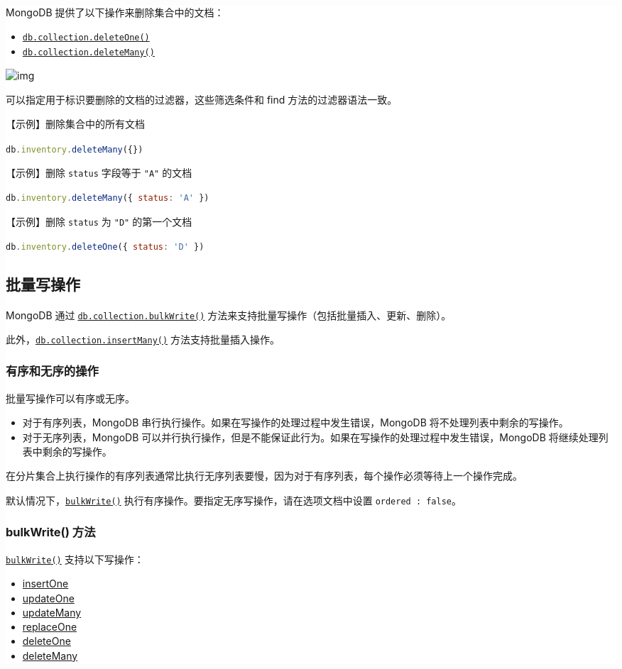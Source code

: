 MongoDB 提供了以下操作来删除集合中的文档：

- [`db.collection.deleteOne()`](https://docs.mongodb.com/manual/reference/method/db.collection.deleteOne/#db.collection.deleteOne)
- [`db.collection.deleteMany()`](https://docs.mongodb.com/manual/reference/method/db.collection.deleteMany/#db.collection.deleteMany)

![img](https://raw.githubusercontent.com/dunwu/images/master/snap/20200924120007.svg)

可以指定用于标识要删除的文档的过滤器，这些筛选条件和 find 方法的过滤器语法一致。

【示例】删除集合中的所有文档

```javascript
db.inventory.deleteMany({})
```

【示例】删除 `status` 字段等于 `"A"` 的文档

```javascript
db.inventory.deleteMany({ status: 'A' })
```

【示例】删除 `status` 为 `"D"` 的第一个文档

```javascript
db.inventory.deleteOne({ status: 'D' })
```

## 批量写操作

MongoDB 通过 [`db.collection.bulkWrite()`](https://docs.mongodb.com/manual/reference/method/db.collection.bulkWrite/#db.collection.bulkWrite) 方法来支持批量写操作（包括批量插入、更新、删除）。

此外，[`db.collection.insertMany()`](https://docs.mongodb.com/manual/reference/method/db.collection.insertMany/#db.collection.insertMany) 方法支持批量插入操作。

### 有序和无序的操作

批量写操作可以有序或无序。

- 对于有序列表，MongoDB 串行执行操作。如果在写操作的处理过程中发生错误，MongoDB 将不处理列表中剩余的写操作。
- 对于无序列表，MongoDB 可以并行执行操作，但是不能保证此行为。如果在写操作的处理过程中发生错误，MongoDB 将继续处理列表中剩余的写操作。

在分片集合上执行操作的有序列表通常比执行无序列表要慢，因为对于有序列表，每个操作必须等待上一个操作完成。

默认情况下，[`bulkWrite()`](https://docs.mongodb.com/manual/reference/method/db.collection.bulkWrite/#db.collection.bulkWrite) 执行有序操作。要指定无序写操作，请在选项文档中设置 `ordered : false`。

### bulkWrite() 方法

[`bulkWrite()`](https://docs.mongodb.com/manual/reference/method/db.collection.bulkWrite/#db.collection.bulkWrite) 支持以下写操作：

- [insertOne](https://docs.mongodb.com/manual/reference/method/db.collection.bulkWrite/#bulkwrite-write-operations-insertone)
- [updateOne](https://docs.mongodb.com/manual/reference/method/db.collection.bulkWrite/#bulkwrite-write-operations-updateonemany)
- [updateMany](https://docs.mongodb.com/manual/reference/method/db.collection.bulkWrite/#bulkwrite-write-operations-updateonemany)
- [replaceOne](https://docs.mongodb.com/manual/reference/method/db.collection.bulkWrite/#bulkwrite-write-operations-replaceone)
- [deleteOne](https://docs.mongodb.com/manual/reference/method/db.collection.bulkWrite/#bulkwrite-write-operations-deleteonemany)
- [deleteMany](https://docs.mongodb.com/manual/reference/method/db.collection.bulkWrite/#bulkwrite-write-operations-deleteonemany)
